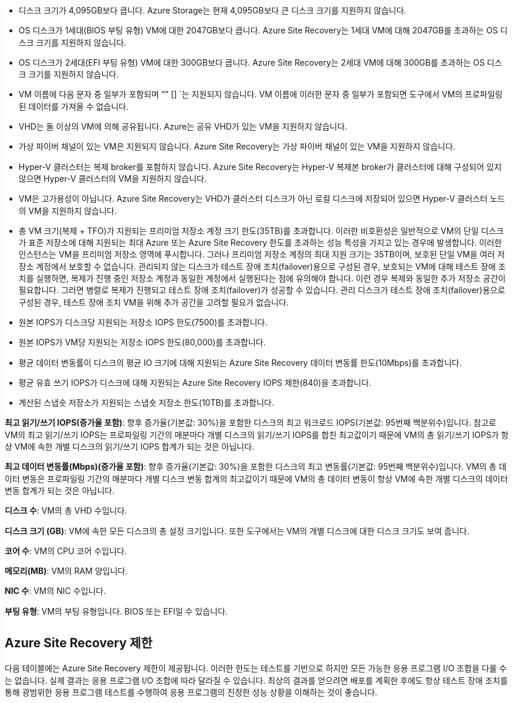 * 디스크 크기가 4,095GB보다 큽니다. Azure Storage는 현재 4,095GB보다 큰 디스크 크기를 지원하지 않습니다.

* OS 디스크가 1세대(BIOS 부팅 유형) VM에 대한 2047GB보다 큽니다.  Azure Site Recovery는 1세대 VM에 대해 2047GB를 초과하는 OS 디스크 크기를 지원하지 않습니다.

* OS 디스크가 2세대(EFI 부팅 유형) VM에 대한 300GB보다 큽니다. Azure Site Recovery는 2세대 VM에 대해 300GB를 초과하는 OS 디스크 크기를 지원하지 않습니다.

* VM 이름에 다음 문자 중 일부가 포함되며 “” [] `는 지원되지 않습니다.  VM 이름에 이러한 문자 중 일부가 포함되면 도구에서 VM의 프로파일링된 데이터를 가져올 수 없습니다. 

* VHD는 둘 이상의 VM에 의해 공유됩니다. Azure는 공유 VHD가 있는 VM을 지원하지 않습니다.

* 가상 파이버 채널이 있는 VM은 지원되지 않습니다. Azure Site Recovery는 가상 파이버 채널이 있는 VM을 지원하지 않습니다.

* Hyper-V 클러스터는 복제 broker를 포함하지 않습니다. Azure Site Recovery는 Hyper-V 복제본 broker가 클러스터에 대해 구성되어 있지 않으면 Hyper-V 클러스터의 VM을 지원하지 않습니다.

* VM은 고가용성이 아닙니다. Azure Site Recovery는 VHD가 클러스터 디스크가 아닌 로컬 디스크에 저장되어 있으면 Hyper-V 클러스터 노드의 VM을 지원하지 않습니다. 

* 총 VM 크기(복제 + TFO)가 지원되는 프리미엄 저장소 계정 크기 한도(35TB)를 초과합니다. 이러한 비호환성은 일반적으로 VM의 단일 디스크가 표준 저장소에 대해 지원되는 최대 Azure 또는 Azure Site Recovery 한도를 초과하는 성능 특성을 가지고 있는 경우에 발생합니다. 이러한 인스턴스는 VM을 프리미엄 저장소 영역에 푸시합니다. 그러나 프리미엄 저장소 계정의 최대 지원 크기는 35TB이며, 보호된 단일 VM을 여러 저장소 계정에서 보호할 수 없습니다. 관리되지 않는 디스크가 테스트 장애 조치(failover)용으로 구성된 경우, 보호되는 VM에 대해 테스트 장애 조치를 실행하면, 복제가 진행 중인 저장소 계정과 동일한 계정에서 실행된다는 점에 유의해야 합니다. 이런 경우 복제와 동일한 추가 저장소 공간이 필요합니다. 그러면 병렬로 복제가 진행되고 테스트 장애 조치(failover)가 성공할 수 있습니다. 관리 디스크가 테스트 장애 조치(failover)용으로 구성된 경우, 테스트 장애 조치 VM을 위해 추가 공간을 고려할 필요가 없습니다.

* 원본 IOPS가 디스크당 지원되는 저장소 IOPS 한도(7500)를 초과합니다.

* 원본 IOPS가 VM당 지원되는 저장소 IOPS 한도(80,000)를 초과합니다.

* 평균 데이터 변동률이 디스크의 평균 IO 크기에 대해 지원되는 Azure Site Recovery 데이터 변동률 한도(10Mbps)를 초과합니다.

* 평균 유효 쓰기 IOPS가 디스크에 대해 지원되는 Azure Site Recovery IOPS 제한(840)을 초과합니다.

* 계산된 스냅숏 저장소가 지원되는 스냅숏 저장소 한도(10TB)를 초과합니다.

**최고 읽기/쓰기 IOPS(증가율 포함)**: 향후 증가율(기본값: 30%)을 포함한 디스크의 최고 워크로드 IOPS(기본값: 95번째 백분위수)입니다. 참고로 VM의 최고 읽기/쓰기 IOPS는 프로파일링 기간의 매분마다 개별 디스크의 읽기/쓰기 IOPS를 합친 최고값이기 때문에 VM의 총 읽기/쓰기 IOPS가 항상 VM에 속한 개별 디스크의 읽기/쓰기 IOPS 합계가 되는 것은 아닙니다.

**최고 데이터 변동률(Mbps)(증가율 포함)**: 향후 증가율(기본값: 30%)을 포함한 디스크의 최고 변동률(기본값: 95번째 백분위수)입니다. VM의 총 데이터 변동은 프로파일링 기간의 매분마다 개별 디스크 변동 합계의 최고값이기 때문에 VM의 총 데이터 변동이 항상 VM에 속한 개별 디스크의 데이터 변동 합계가 되는 것은 아닙니다.

**디스크 수**: VM의 총 VHD 수입니다.

**디스크 크기 (GB)**: VM에 속한 모든 디스크의 총 설정 크기입니다. 또한 도구에서는 VM의 개별 디스크에 대한 디스크 크기도 보여 줍니다.

**코어 수**: VM의 CPU 코어 수입니다.

**메모리(MB)**: VM의 RAM 양입니다.

**NIC 수**: VM의 NIC 수입니다.

**부팅 유형**: VM의 부팅 유형입니다. BIOS 또는 EFI일 수 있습니다.

## <a name="azure-site-recovery-limits"></a>Azure Site Recovery 제한
다음 테이블에는 Azure Site Recovery 제한이 제공됩니다. 이러한 한도는 테스트를 기반으로 하지만 모든 가능한 응용 프로그램 I/O 조합을 다룰 수는 없습니다. 실제 결과는 응용 프로그램 I/O 조합에 따라 달라질 수 있습니다. 최상의 결과를 얻으려면 배포를 계획한 후에도 항상 테스트 장애 조치를 통해 광범위한 응용 프로그램 테스트를 수행하여 응용 프로그램의 진정한 성능 상황을 이해하는 것이 좋습니다.
 